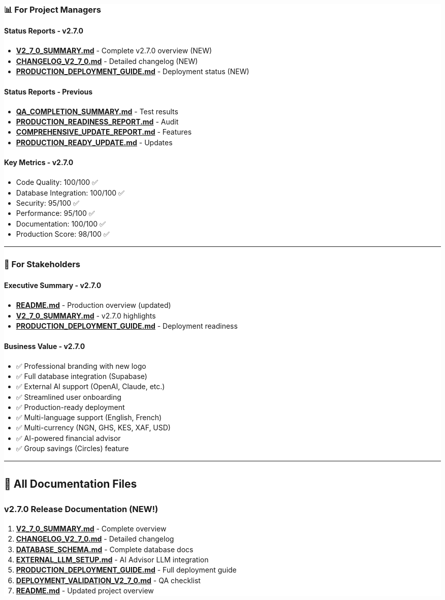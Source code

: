 
### 📊 For Project Managers

#### Status Reports - v2.7.0
- **[V2_7_0_SUMMARY.md](./V2_7_0_SUMMARY.md)** - Complete v2.7.0 overview (NEW)
- **[CHANGELOG_V2_7_0.md](./CHANGELOG_V2_7_0.md)** - Detailed changelog (NEW)
- **[PRODUCTION_DEPLOYMENT_GUIDE.md](./PRODUCTION_DEPLOYMENT_GUIDE.md)** - Deployment status (NEW)

#### Status Reports - Previous
- **[QA_COMPLETION_SUMMARY.md](./QA_COMPLETION_SUMMARY.md)** - Test results
- **[PRODUCTION_READINESS_REPORT.md](./PRODUCTION_READINESS_REPORT.md)** - Audit
- **[COMPREHENSIVE_UPDATE_REPORT.md](./COMPREHENSIVE_UPDATE_REPORT.md)** - Features
- **[PRODUCTION_READY_UPDATE.md](./PRODUCTION_READY_UPDATE.md)** - Updates

#### Key Metrics - v2.7.0
- Code Quality: 100/100 ✅
- Database Integration: 100/100 ✅
- Security: 95/100 ✅
- Performance: 95/100 ✅
- Documentation: 100/100 ✅
- Production Score: 98/100 ✅

---

### 👔 For Stakeholders

#### Executive Summary - v2.7.0
- **[README.md](./README.md)** - Production overview (updated)
- **[V2_7_0_SUMMARY.md](./V2_7_0_SUMMARY.md)** - v2.7.0 highlights
- **[PRODUCTION_DEPLOYMENT_GUIDE.md](./PRODUCTION_DEPLOYMENT_GUIDE.md)** - Deployment readiness

#### Business Value - v2.7.0
- ✅ Professional branding with new logo
- ✅ Full database integration (Supabase)
- ✅ External AI support (OpenAI, Claude, etc.)
- ✅ Streamlined user onboarding
- ✅ Production-ready deployment
- ✅ Multi-language support (English, French)
- ✅ Multi-currency (NGN, GHS, KES, XAF, USD)
- ✅ AI-powered financial advisor
- ✅ Group savings (Circles) feature

---

## 📖 All Documentation Files

### v2.7.0 Release Documentation (NEW!)
1. **[V2_7_0_SUMMARY.md](./V2_7_0_SUMMARY.md)** - Complete overview
2. **[CHANGELOG_V2_7_0.md](./CHANGELOG_V2_7_0.md)** - Detailed changelog
3. **[DATABASE_SCHEMA.md](./DATABASE_SCHEMA.md)** - Complete database docs
4. **[EXTERNAL_LLM_SETUP.md](./EXTERNAL_LLM_SETUP.md)** - AI Advisor LLM integration
5. **[PRODUCTION_DEPLOYMENT_GUIDE.md](./PRODUCTION_DEPLOYMENT_GUIDE.md)** - Full deployment guide
6. **[DEPLOYMENT_VALIDATION_V2_7_0.md](./DEPLOYMENT_VALIDATION_V2_7_0.md)** - QA checklist
7. **[README.md](./README.md)** - Updated project overview

